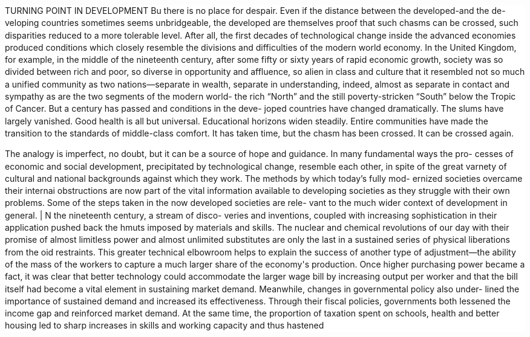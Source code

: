   
TURNING POINT 
IN DEVELOPMENT 
Bu there is no place for despair. Even if the 
distance between the developed-and the de- 
veloping countries sometimes seems unbridgeable, the 
developed are themselves proof that such chasms can be 
crossed, such disparities reduced to a more tolerable level. 
After all, the first decades of technological change inside 
the advanced economies produced conditions which closely 
resemble the divisions and difficulties of the modern world 
economy. 
In the United Kingdom, for example, in the middle of the 
nineteenth century, after some fifty or sixty years of rapid 
economic growth, society was so divided between rich and 
poor, so diverse in opportunity and affluence, so alien in 
class and culture that it resembled not so much a unified 
community as two nations—separate in wealth, separate in 
understanding, indeed, almost as separate in contact and 
sympathy as are the two segments of the modern world- 
the rich “North” and the still poverty-stricken “South” 
below the Tropic of Cancer. 
But a century has passed and conditions in the deve- 
joped countries have changed dramatically. The slums 
have largely vanished. Good health is all but universal. 
Educational horizons widen steadily. Entire communities 
have made the transition to the standards of middle-class 
comfort. It has taken time, but the chasm has been 
crossed. It can be crossed again. 
 
The analogy is imperfect, no doubt, but it can be a source 
of hope and guidance. In many fundamental ways the pro- 
cesses of economic and social development, precipitated by 
technological change, resemble each other, in spite of the 
great varnety of cultural and national backgrounds against 
which they work. The methods by which today’s fully mod- 
ernized societies overcame their internai obstructions are 
now part of the vital information available to developing 
societies as they struggle with their own problems. Some 
of the steps taken in the now developed societies are rele- 
vant to the much wider context of development in general. 
| N the nineteenth century, a stream of disco- 
veries and inventions, coupled with increasing 
sophistication in their application pushed back the hmuts 
imposed by materials and skills. The nuclear and chemical 
revolutions of our day with their promise of almost limitless 
power and almost unlimited substitutes are only the last in 
a sustained series of physical liberations from the oid 
restraints. 
This greater technical elbowroom helps to explain the 
success of another type of adjustment—the ability of the 
mass of the workers to capture a much larger share of the 
economy's production. Once higher purchasing power 
became a fact, it was clear that better technology could 
accommodate the larger wage bill by increasing output per 
worker and that the bill itself had become a vital element 
in sustaining market demand. 
Meanwhile, changes in governmental policy also under- 
lined the importance of sustained demand and increased its 
effectiveness. Through their fiscal policies, governments 
both lessened the income gap and reinforced market 
demand. At the same time, the proportion of taxation 
spent on schools, health and better housing led to sharp 
increases in skills and working capacity and thus hastened 